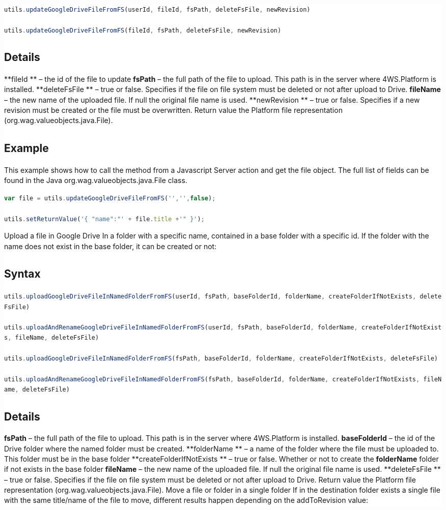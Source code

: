 ```js
utils.updateGoogleDriveFileFromFS(userId, fileId, fsPath, deleteFsFile, newRevision)

utils.updateGoogleDriveFileFromFS(fileId, fsPath, deleteFsFile, newRevision)

```

## Details
 **fileId ** &#8211; the id of the file to update
 **fsPath**  &#8211; the full path of the file to upload. This path is in the server where 4WS.Platform is installed.
 **deleteFsFile ** &#8211; true or false. Specifies if the file on file system must be deleted or not after upload to Drive.
 **fileName**  &#8211; the new name of the uploaded file. If null the original file name is used.
 **newRevision ** &#8211; true or false. Specifies if a new revision must be created or the file must be overwritten.
Return value
the Platform file representation (org.wag.valueobjects.java.File).
## Example
This example shows how to call the method from a Javascript Server action and get the file object. The full list of fields can be found in the Java org.wag.valueobjects.java.File class.

```js
var file = utils.updateGoogleDriveFileFromFS('','',false);

utils.setReturnValue('{ "name":"' + file.title +'" }');
```

Upload a file in Google Drive
In a folder with a specific name, contained in a base folder with a specific id. If the folder with the name does not exist in the base folder, it can be created or not:
## Syntax

```js
utils.uploadGoogleDriveFileInNamedFolderFromFS(userId, fsPath, baseFolderId, folderName, createFolderIfNotExists, deleteFsFile)

utils.uploadAndRenameGoogleDriveFileInNamedFolderFromFS(userId, fsPath, baseFolderId, folderName, createFolderIfNotExists, fileName, deleteFsFile)

utils.uploadGoogleDriveFileInNamedFolderFromFS(fsPath, baseFolderId, folderName, createFolderIfNotExists, deleteFsFile)

utils.uploadAndRenameGoogleDriveFileInNamedFolderFromFS(fsPath, baseFolderId, folderName, createFolderIfNotExists, fileName, deleteFsFile)
```

## Details
 **fsPath**  &#8211; the full path of the file to upload. This path is in the server where 4WS.Platform is installed.
 **baseFolderId**  &#8211; the id of the Drive folder where the named folder must be created.
 **folderName ** &#8211; a name of the folder where the file must be uploaded to. This folder must be in the base folder
 **createFolderIfNotExists ** &#8211; true or false. Whether or not to create the  **folderName**  folder if not exists in the base folder
 **fileName**  &#8211; the new name of the uploaded file. If null the original file name is used.
 **deleteFsFile ** &#8211; true or false. Specifies if the file on file system must be deleted or not after upload to Drive.
Return value
the Platform file representation (org.wag.valueobjects.java.File).
Move a file or folder in a single folder
 If in the destination folder exists a single file with the same title/name of the file to move, different results happen depending on the addToRevision value: 